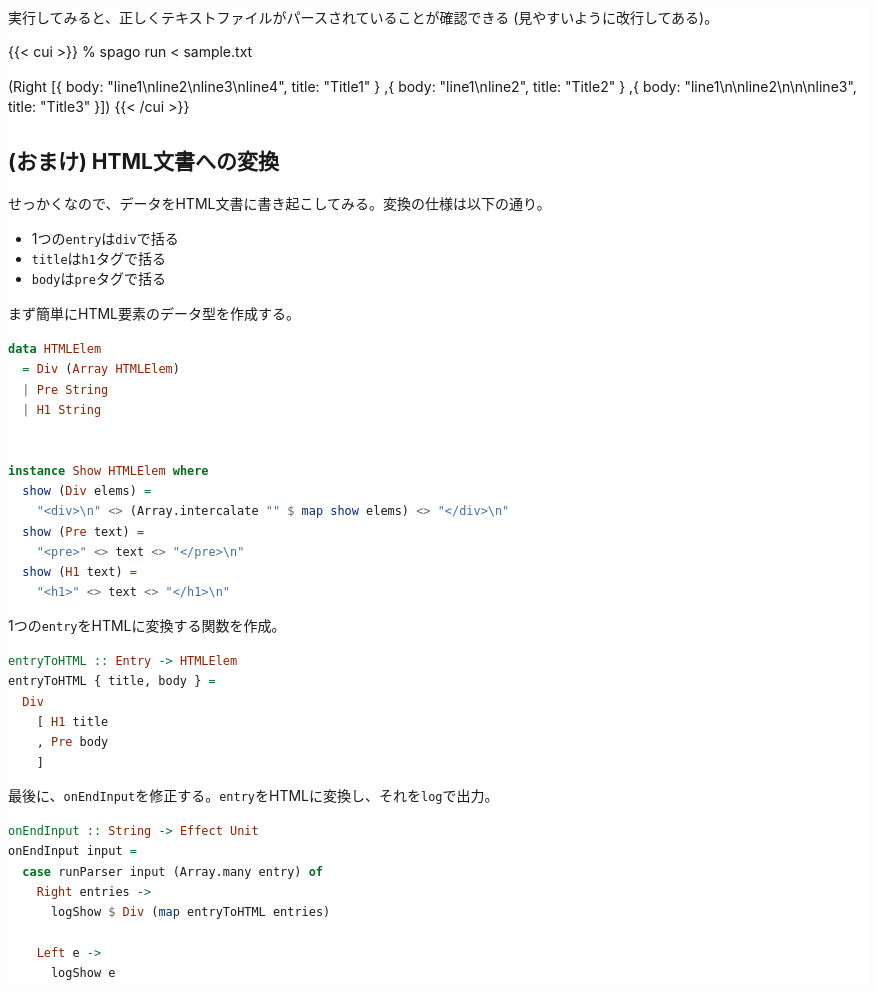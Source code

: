 実行してみると、正しくテキストファイルがパースされていることが確認できる (見やすいように改行してある)。

{{< cui >}}
% spago run < sample.txt

(Right [{ body: "line1\nline2\nline3\nline4", title: "Title1" }
       ,{ body: "line1\nline2", title: "Title2" }
       ,{ body: "line1\n\nline2\n\n\nline3", title: "Title3" }])
{{< /cui >}}

## (おまけ) HTML文書への変換

せっかくなので、データをHTML文書に書き起こしてみる。変換の仕様は以下の通り。

- 1つの`entry`は`div`で括る
- `title`は`h1`タグで括る
- `body`は`pre`タグで括る

まず簡単にHTML要素のデータ型を作成する。

```haskell
data HTMLElem
  = Div (Array HTMLElem)
  | Pre String
  | H1 String


instance Show HTMLElem where
  show (Div elems) =
    "<div>\n" <> (Array.intercalate "" $ map show elems) <> "</div>\n"
  show (Pre text) =
    "<pre>" <> text <> "</pre>\n"
  show (H1 text) =
    "<h1>" <> text <> "</h1>\n"
```

1つの`entry`をHTMLに変換する関数を作成。

```haskell
entryToHTML :: Entry -> HTMLElem
entryToHTML { title, body } =
  Div
    [ H1 title
    , Pre body
    ]
```

最後に、`onEndInput`を修正する。`entry`をHTMLに変換し、それを`log`で出力。

```haskell
onEndInput :: String -> Effect Unit
onEndInput input =
  case runParser input (Array.many entry) of
    Right entries ->
      logShow $ Div (map entryToHTML entries)

    Left e ->
      logShow e
```
